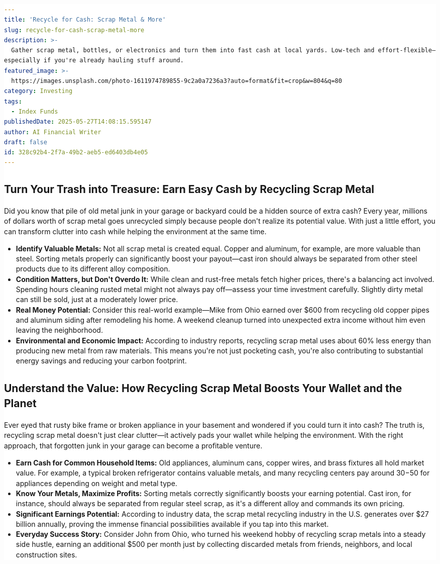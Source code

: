 ```yaml
---
title: 'Recycle for Cash: Scrap Metal & More'
slug: recycle-for-cash-scrap-metal-more
description: >-
  Gather scrap metal, bottles, or electronics and turn them into fast cash at local yards. Low-tech and effort-flexible—especially if you're already hauling stuff around.
featured_image: >-
  https://images.unsplash.com/photo-1611974789855-9c2a0a7236a3?auto=format&fit=crop&w=804&q=80
category: Investing
tags:
  - Index Funds
publishedDate: 2025-05-27T14:08:15.595147
author: AI Financial Writer
draft: false
id: 328c92b4-2f7a-49b2-aeb5-ed6403db4e05
---
```



## Turn Your Trash into Treasure: Earn Easy Cash by Recycling Scrap Metal

Did you know that pile of old metal junk in your garage or backyard could be a hidden source of extra cash? Every year, millions of dollars worth of scrap metal goes unrecycled simply because people don't realize its potential value. With just a little effort, you can transform clutter into cash while helping the environment at the same time.

- **Identify Valuable Metals:** Not all scrap metal is created equal. Copper and aluminum, for example, are more valuable than steel. Sorting metals properly can significantly boost your payout—cast iron should always be separated from other steel products due to its different alloy composition.
- **Condition Matters, but Don't Overdo It:** While clean and rust-free metals fetch higher prices, there's a balancing act involved. Spending hours cleaning rusted metal might not always pay off—assess your time investment carefully. Slightly dirty metal can still be sold, just at a moderately lower price.
- **Real Money Potential:** Consider this real-world example—Mike from Ohio earned over $600 from recycling old copper pipes and aluminum siding after remodeling his home. A weekend cleanup turned into unexpected extra income without him even leaving the neighborhood.
- **Environmental and Economic Impact:** According to industry reports, recycling scrap metal uses about 60% less energy than producing new metal from raw materials. This means you're not just pocketing cash, you're also contributing to substantial energy savings and reducing your carbon footprint.

## Understand the Value: How Recycling Scrap Metal Boosts Your Wallet and the Planet

Ever eyed that rusty bike frame or broken appliance in your basement and wondered if you could turn it into cash? The truth is, recycling scrap metal doesn't just clear clutter—it actively pads your wallet while helping the environment. With the right approach, that forgotten junk in your garage can become a profitable venture.

- **Earn Cash for Common Household Items:** Old appliances, aluminum cans, copper wires, and brass fixtures all hold market value. For example, a typical broken refrigerator contains valuable metals, and many recycling centers pay around $30-$50 for appliances depending on weight and metal type.
- **Know Your Metals, Maximize Profits:** Sorting metals correctly significantly boosts your earning potential. Cast iron, for instance, should always be separated from regular steel scrap, as it's a different alloy and commands its own pricing.
- **Significant Earnings Potential:** According to industry data, the scrap metal recycling industry in the U.S. generates over $27 billion annually, proving the immense financial possibilities available if you tap into this market.
- **Everyday Success Story:** Consider John from Ohio, who turned his weekend hobby of recycling scrap metals into a steady side hustle, earning an additional $500 per month just by collecting discarded metals from friends, neighbors, and local construction sites.
